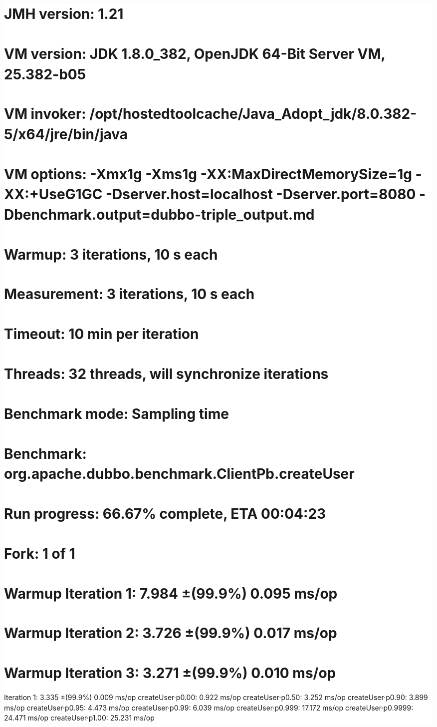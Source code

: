 
# JMH version: 1.21
# VM version: JDK 1.8.0_382, OpenJDK 64-Bit Server VM, 25.382-b05
# VM invoker: /opt/hostedtoolcache/Java_Adopt_jdk/8.0.382-5/x64/jre/bin/java
# VM options: -Xmx1g -Xms1g -XX:MaxDirectMemorySize=1g -XX:+UseG1GC -Dserver.host=localhost -Dserver.port=8080 -Dbenchmark.output=dubbo-triple_output.md
# Warmup: 3 iterations, 10 s each
# Measurement: 3 iterations, 10 s each
# Timeout: 10 min per iteration
# Threads: 32 threads, will synchronize iterations
# Benchmark mode: Sampling time
# Benchmark: org.apache.dubbo.benchmark.ClientPb.createUser

# Run progress: 66.67% complete, ETA 00:04:23
# Fork: 1 of 1
# Warmup Iteration   1: 7.984 ±(99.9%) 0.095 ms/op
# Warmup Iteration   2: 3.726 ±(99.9%) 0.017 ms/op
# Warmup Iteration   3: 3.271 ±(99.9%) 0.010 ms/op
Iteration   1: 3.335 ±(99.9%) 0.009 ms/op
                 createUser·p0.00:   0.922 ms/op
                 createUser·p0.50:   3.252 ms/op
                 createUser·p0.90:   3.899 ms/op
                 createUser·p0.95:   4.473 ms/op
                 createUser·p0.99:   6.039 ms/op
                 createUser·p0.999:  17.172 ms/op
                 createUser·p0.9999: 24.471 ms/op
                 createUser·p1.00:   25.231 ms/op
